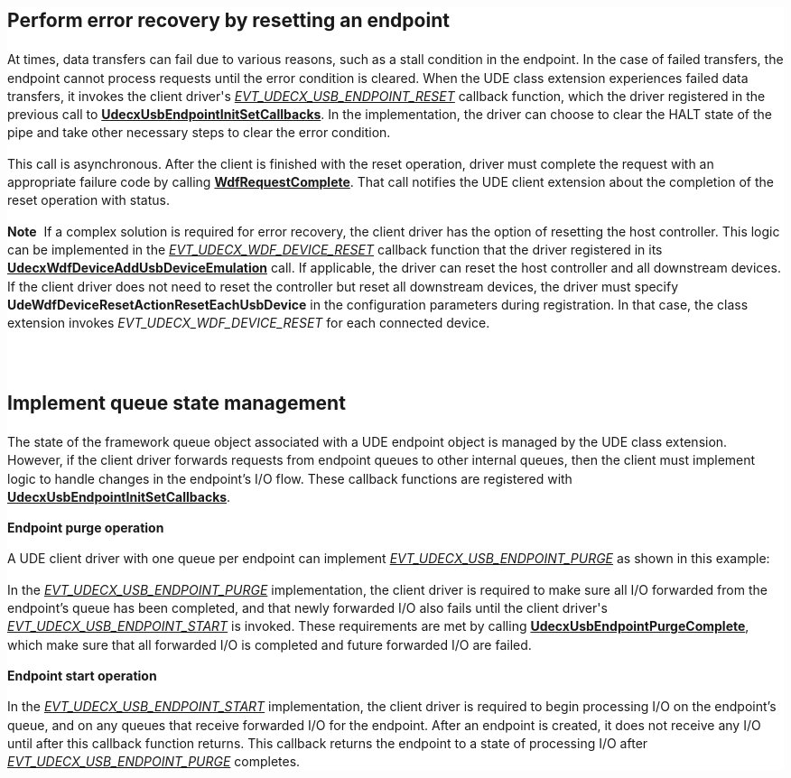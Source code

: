 ## Perform error recovery by resetting an endpoint


At times, data transfers can fail due to various reasons, such as a stall condition in the endpoint. In the case of failed transfers, the endpoint cannot process requests until the error condition is cleared. When the UDE class extension experiences failed data transfers, it invokes the client driver's [*EVT\_UDECX\_USB\_ENDPOINT\_RESET*](https://msdn.microsoft.com/library/windows/hardware/mt595917) callback function, which the driver registered in the previous call to [**UdecxUsbEndpointInitSetCallbacks**](https://msdn.microsoft.com/library/windows/hardware/mt627985). In the implementation, the driver can choose to clear the HALT state of the pipe and take other necessary steps to clear the error condition.

This call is asynchronous. After the client is finished with the reset operation, driver must complete the request with an appropriate failure code by calling [**WdfRequestComplete**](https://msdn.microsoft.com/library/windows/hardware/ff549945). That call notifies the UDE client extension about the completion of the reset operation with status.

**Note**  If a complex solution is required for error recovery, the client driver has the option of resetting the host controller. This logic can be implemented in the [*EVT\_UDECX\_WDF\_DEVICE\_RESET*](https://msdn.microsoft.com/library/windows/hardware/mt595920) callback function that the driver registered in its [**UdecxWdfDeviceAddUsbDeviceEmulation**](https://msdn.microsoft.com/library/windows/hardware/mt627990) call. If applicable, the driver can reset the host controller and all downstream devices. If the client driver does not need to reset the controller but reset all downstream devices, the driver must specify **UdeWdfDeviceResetActionResetEachUsbDevice** in the configuration parameters during registration. In that case, the class extension invokes *EVT\_UDECX\_WDF\_DEVICE\_RESET* for each connected device.

 

## Implement queue state management


The state of the framework queue object associated with a UDE endpoint object is managed by the UDE class extension. However, if the client driver forwards requests from endpoint queues to other internal queues, then the client must implement logic to handle changes in the endpoint’s I/O flow. These callback functions are registered with [**UdecxUsbEndpointInitSetCallbacks**](https://msdn.microsoft.com/library/windows/hardware/mt627985).

**Endpoint purge operation**

A UDE client driver with one queue per endpoint can implement [*EVT\_UDECX\_USB\_ENDPOINT\_PURGE*](https://msdn.microsoft.com/library/windows/hardware/mt595916) as shown in this example:

In the [*EVT\_UDECX\_USB\_ENDPOINT\_PURGE*](https://msdn.microsoft.com/library/windows/hardware/mt595916) implementation, the client driver is required to make sure all I/O forwarded from the endpoint’s queue has been completed, and that newly forwarded I/O also fails until the client driver's [*EVT\_UDECX\_USB\_ENDPOINT\_START*](https://msdn.microsoft.com/library/windows/hardware/mt595918) is invoked. These requirements are met by calling [**UdecxUsbEndpointPurgeComplete**](https://msdn.microsoft.com/library/windows/hardware/mt627987), which make sure that all forwarded I/O is completed and future forwarded I/O are failed.

**Endpoint start operation**

In the [*EVT\_UDECX\_USB\_ENDPOINT\_START*](https://msdn.microsoft.com/library/windows/hardware/mt595918) implementation, the client driver is required to begin processing I/O on the endpoint’s queue, and on any queues that receive forwarded I/O for the endpoint. After an endpoint is created, it does not receive any I/O until after this callback function returns. This callback returns the endpoint to a state of processing I/O after [*EVT\_UDECX\_USB\_ENDPOINT\_PURGE*](https://msdn.microsoft.com/library/windows/hardware/mt595916) completes.
